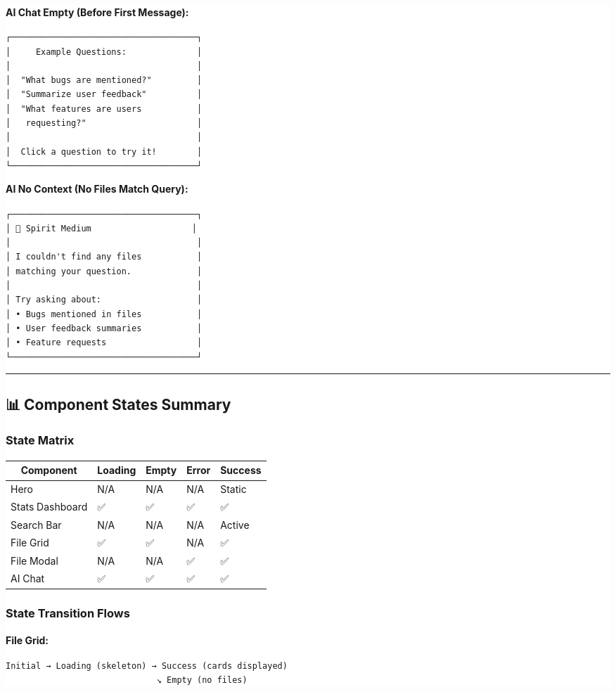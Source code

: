 **AI Chat Empty (Before First Message):**
```
┌─────────────────────────────────────┐
│     Example Questions:              │
│                                     │
│  "What bugs are mentioned?"         │
│  "Summarize user feedback"          │
│  "What features are users           │
│   requesting?"                      │
│                                     │
│  Click a question to try it!        │
└─────────────────────────────────────┘
```

**AI No Context (No Files Match Query):**
```
┌─────────────────────────────────────┐
│ 🔮 Spirit Medium                    │
│                                     │
│ I couldn't find any files           │
│ matching your question.             │
│                                     │
│ Try asking about:                   │
│ • Bugs mentioned in files           │
│ • User feedback summaries           │
│ • Feature requests                  │
└─────────────────────────────────────┘
```

---

## 📊 Component States Summary

### State Matrix

| Component         | Loading | Empty | Error | Success |
|-------------------|---------|-------|-------|---------|
| Hero              | N/A     | N/A   | N/A   | Static  |
| Stats Dashboard   | ✅      | ✅    | ✅    | ✅      |
| Search Bar        | N/A     | N/A   | N/A   | Active  |
| File Grid         | ✅      | ✅    | N/A   | ✅      |
| File Modal        | N/A     | N/A   | ✅    | ✅      |
| AI Chat           | ✅      | ✅    | ✅    | ✅      |

### State Transition Flows

**File Grid:**
```
Initial → Loading (skeleton) → Success (cards displayed)
                              ↘ Empty (no files)
```
